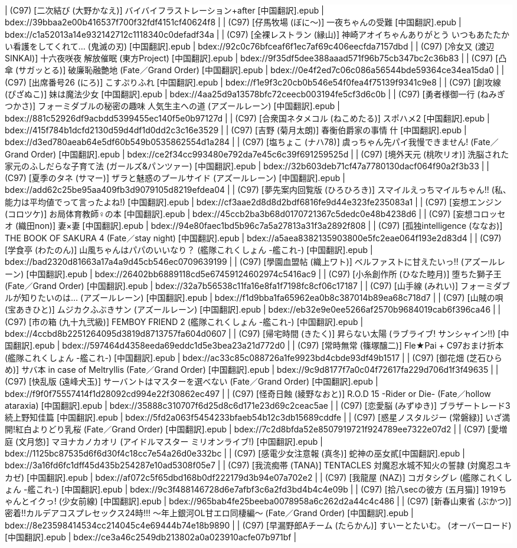| (C97) [二次結び (大野かなえ)] バイバイフラストレーション+after [中国翻訳].epub | bdex://39bbaa2e00b416537f700f32fdf4151cf40624f8 |
| (C97) [仔馬牧場 (ぼに～)] 一夜ちゃんの受難 [中国翻訳].epub | bdex://c1a52013a14e932142712c1118340c0defadf34a |
| (C97) [全裸レストラン (縁山)] 神崎アオイちゃんありがとう いつもあたたかい看護をしてくれて… (鬼滅の刃) [中国翻訳].epub | bdex://92c0c76bfceaf6f1ec7af69c406eecfda7157dbd |
| (C97) [冷女又 (渡辺SINKAI)] 十六夜咲夜 解放催眠 (東方Project) [中国翻訳].epub | bdex://9f35df5dee388aaad571f96b75cb347bc2c36b83 |
| (C97) [凸傘 (サガッとる)] 破廉恥融艶地 (Fate／Grand Order) [中国翻訳].epub | bdex://0e4f2ed7c06c086a56544bde59364ce34ea15da0 |
| (C97) [出席番号26 (にろ)] こすぷりふれ [中国翻訳].epub | bdex://f1e9f3c20cb0b546e54f0fea4f75139f9341c9e8 |
| (C97) [創攻線 (ぴざぬこ)] 妹は魔法少女 [中国翻訳].epub | bdex://4aa25d9a13578bfc72ceecb003194fe5cf3d6c0b |
| (C97) [勇者様御一行 (ねみぎつかさ)] フォーミダブルの秘密の趣味 人気生主への道 (アズールレーン) [中国翻訳].epub | bdex://881c52926df9acbdd5399455ec140f5e0b97127d |
| (C97) [合衆国ネタメコル (ねこめたる)] スポハメ2 [中国翻訳].epub | bdex://415f784b1dcfd2130d59d4df1d0dd2c3c16e3529 |
| (C97) [吉野 (菊月太朗)] 春衡伯爵家の事情 什 [中国翻訳].epub | bdex://d3ed780aeab64e5df60b549b0535862554d1a284 |
| (C97) [塩ちょこ (ナハ78)] 虞っちゃん先パイ我慢できません! (Fate／Grand Order) [中国翻訳].epub | bdex://ce2f34cc993480e792da7e45c6c39f691259525d |
| (C97) [境外天元 (桃吹リオ)] 洗脳された家元のふしだらな子育て法 (ガールズ&パンツァー) [中国翻訳].epub | bdex://32b603deb71cf47a7780130dacf064f90a2f3b33 |
| (C97) [夏季のタネ (サマー)] ザラと魅惑のプールサイド (アズールレーン) [中国翻訳].epub | bdex://add62c25be95aa409fb3d9079105d8219efdea04 |
| (C97) [夢先案内回覧版 (ひろひろき)] スマイルえっちマイルちゃん!! (私、能力は平均値でって言ったよね!) [中国翻訳].epub | bdex://cf3aae2d8d8d2bdf6816fe9d44e323fe235083a1 |
| (C97) [妄想エンジン (コロツケ)] お局体育教師♀の本 [中国翻訳].epub | bdex://45ccb2ba3b68d0170721367c5dedc0e48b4238d6 |
| (C97) [妄想コロッセオ (織田non)] 妻×妻 [中国翻訳].epub | bdex://94e80faec1bd5b96c7a5a27813a31f3a2892f808 |
| (C97) [孤独intelligence (ななお)] THE BOOK OF SAKURA 4 (Fate／stay night) [中国翻訳].epub | bdex://a5aea8382135903800e5fc2eae064f193e2d83d4 |
| (C97) [学食亭 (わたのん)] 山風ちゃんはパパのいいなり？ (艦隊これくしょん -艦これ-) [中国翻訳].epub | bdex://bad2320d81663a17a4a9d45cb546ec0709639199 |
| (C97) [學園血盟帖 (織上ワト)] ベルファストに甘えたいっ!! (アズールレーン) [中国翻訳].epub | bdex://26402bb6889118cd5e67459124602974c5416ac9 |
| (C97) [小糸創作所 (ひなた睦月)] 堕ちた獅子王 (Fate／Grand Order) [中国翻訳].epub | bdex://32a7b56538c11fa16e8fa1f7198fc8cf06c17187 |
| (C97) [山手線 (みれい)] フォーミダブルが知りたいのは… (アズールレーン) [中国翻訳].epub | bdex://f1d9bba1fa65962ea0b8c387014b89ea68c718d7 |
| (C97) [山賊の唄 (宝あきひと)] ムジカクふぶきサン (アズールレーン) [中国翻訳].epub | bdex://eb32e9e0ee5266af2570b9684019cab6f396ca46 |
| (C97) [市の箱 (九十九弐級)] FEMBOY FRIEND 2 (艦隊これくしょん -艦これ-) [中国翻訳].epub | bdex://4ccbd8b2251264095d3819d8713757fa604d0607 |
| (C97) [帰宅時間 (きたく)] 昇らない太陽 (ラブライブ! サンシャイン!!) [中国翻訳].epub | bdex://597464d4358eeda69eddc1d5e3bea23a21d772d0 |
| (C97) [常時無常 (篠塚醸二)] Fle★Pai + C97おまけ折本 (艦隊これくしょん -艦これ-) [中国翻訳].epub | bdex://ac33c85c088726a1fe9923bd4cbde93df49b1517 |
| (C97) [御花畑 (芝石ひらめ)] サバ本 in case of Meltryllis (Fate／Grand Order) [中国翻訳].epub | bdex://9c9d8177f7a0c04f72617fa229d706d1f3f49635 |
| (C97) [快乱版 (遠峰犬玉)] サーバントはマスターを選べない (Fate／Grand Order) [中国翻訳].epub | bdex://f9f0f75557414f1d28092cd994e22f30862ec497 |
| (C97) [怪奇日蝕 (綾野なおと)] R.O.D 15 -Rider or Die- (Fate／hollow ataraxia) [中国翻訳].epub | bdex://35888c310707f6d25d8c6d171e23d69c2ceac5ae |
| (C97) [恋愛脳 (みずゆき)] ブラザートレード3 続上野知佳篇 [中国翻訳].epub | bdex://5fd2a063f5454233bfaeb54b12c3db15689cddfe |
| (C97) [惑星ノスタルジー (常磐緑)] いざ満開!紅白よりどり乳桜 (Fate／Grand Order) [中国翻訳].epub | bdex://7c2d8bfda52e8507919721f924789ee7322e07d2 |
| (C97) [愛増庭 (文月悠)] マヨナカノカオリ (アイドルマスター ミリオンライブ!) [中国翻訳].epub | bdex://1125bc87535d6f6d30f4c18cc7e54a26d0e332bc |
| (C97) [感電少女注意報 (真冬)] 蛇神の巫女貳[中国翻訳].epub | bdex://3a16fd6fc1dff45d435b254287e10ad5308f05e7 |
| (C97) [我流痴帯 (TANA)] TENTACLES 対魔忍水城不知火の誓隷 (対魔忍ユキカゼ) [中国翻訳].epub | bdex://af072c5f65dbd168b0df222179d3b94e07a702e2 |
| (C97) [我龍屋 (NAZ)] コガタシグレ (艦隊これくしょん -艦これ-) [中国翻訳].epub | bdex://9c3f488146728d6e7afbf3c6a2fd3bd4b4c4e09b |
| (C97) [拾八secの彼方 (五月猫)] 1919ちゃんとイクっ! (少女前線) [中国翻訳].epub | bdex://965bab4fe25beeba0078958a6c262d2a44c4c486 |
| (C97) [新春山東省 (ぶかつ)] 密着!!カルデアコスプレセックス24時!!! ～年上銀河OL甘エロ同棲編～ (Fate／Grand Order) [中国翻訳].epub | bdex://8e23598414534cc214045c4e69444b74e18b9890 |
| (C97) [早漏野郎Aチーム (たらかん)] すいーとたいむ。 (オーバーロード) [中国翻訳].epub | bdex://ce3a46c2549db213802a0a023910acfe07b971bf |